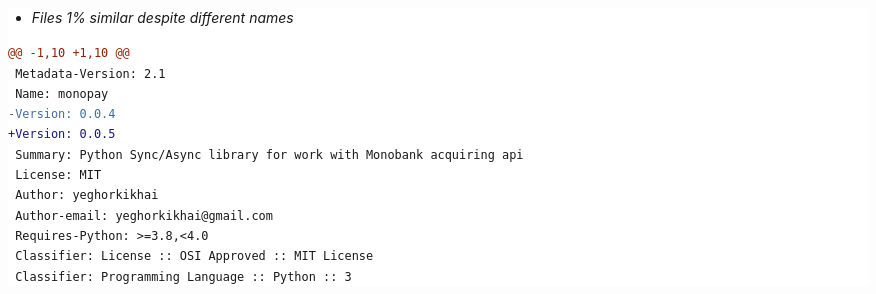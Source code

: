  * *Files 1% similar despite different names*

```diff
@@ -1,10 +1,10 @@
 Metadata-Version: 2.1
 Name: monopay
-Version: 0.0.4
+Version: 0.0.5
 Summary: Python Sync/Async library for work with Monobank acquiring api
 License: MIT
 Author: yeghorkikhai
 Author-email: yeghorkikhai@gmail.com
 Requires-Python: >=3.8,<4.0
 Classifier: License :: OSI Approved :: MIT License
 Classifier: Programming Language :: Python :: 3
```

